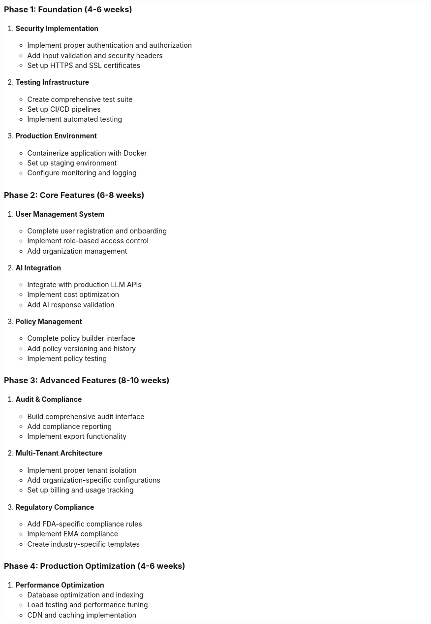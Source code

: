 ### Phase 1: Foundation (4-6 weeks)
1. **Security Implementation**
   - Implement proper authentication and authorization
   - Add input validation and security headers
   - Set up HTTPS and SSL certificates

2. **Testing Infrastructure**
   - Create comprehensive test suite
   - Set up CI/CD pipelines
   - Implement automated testing

3. **Production Environment**
   - Containerize application with Docker
   - Set up staging environment
   - Configure monitoring and logging

### Phase 2: Core Features (6-8 weeks)
1. **User Management System**
   - Complete user registration and onboarding
   - Implement role-based access control
   - Add organization management

2. **AI Integration**
   - Integrate with production LLM APIs
   - Implement cost optimization
   - Add AI response validation

3. **Policy Management**
   - Complete policy builder interface
   - Add policy versioning and history
   - Implement policy testing

### Phase 3: Advanced Features (8-10 weeks)
1. **Audit & Compliance**
   - Build comprehensive audit interface
   - Add compliance reporting
   - Implement export functionality

2. **Multi-Tenant Architecture**
   - Implement proper tenant isolation
   - Add organization-specific configurations
   - Set up billing and usage tracking

3. **Regulatory Compliance**
   - Add FDA-specific compliance rules
   - Implement EMA compliance
   - Create industry-specific templates

### Phase 4: Production Optimization (4-6 weeks)
1. **Performance Optimization**
   - Database optimization and indexing
   - Load testing and performance tuning
   - CDN and caching implementation
